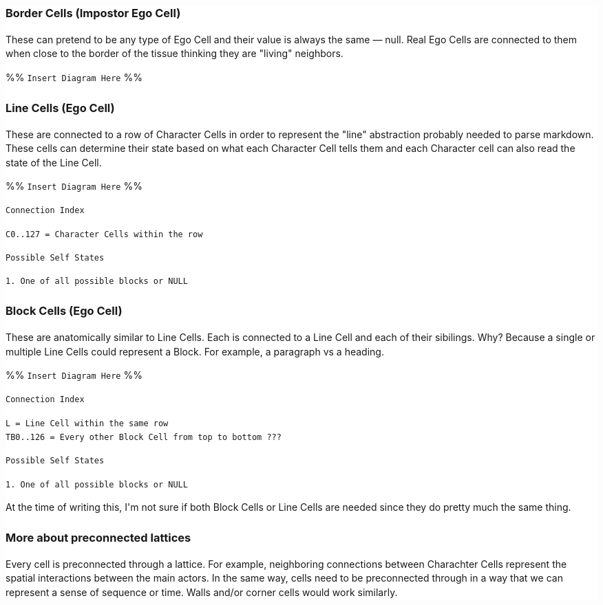 
### Border Cells (Impostor Ego Cell)

These can pretend to be any type of Ego Cell and their value is always the same — null. Real Ego Cells are connected to them when close to the border of the tissue thinking they are "living" neighbors.

%% `Insert Diagram Here` %%


### Line Cells (Ego Cell)

These are connected to a row of Character Cells in order to represent the "line" abstraction probably needed to parse markdown. These cells can determine their state based on what each Character Cell tells them and each Character cell can also read the state of the Line Cell.

%% `Insert Diagram Here` %%

`Connection Index`
```
C0..127 = Character Cells within the row
```

`Possible Self States`
```
1. One of all possible blocks or NULL
```


### Block Cells (Ego Cell)

These are anatomically similar to Line Cells. Each is connected to a Line Cell and each of their sibilings. Why? Because a single or multiple Line Cells could represent a Block. For example, a paragraph vs a heading.

%% `Insert Diagram Here` %%

`Connection Index`
```
L = Line Cell within the same row
TB0..126 = Every other Block Cell from top to bottom ???
```

`Possible Self States`
```
1. One of all possible blocks or NULL
```

At the time of writing this, I'm not sure if both Block Cells or Line Cells are needed since they do pretty much the same thing.


### More about preconnected lattices

Every cell is preconnected through a lattice. For example, neighboring connections between Charachter Cells represent the spatial interactions between the main actors. In the same way, cells need to be preconnected through in a way that we can represent a sense of sequence or time. Walls and/or corner cells would work similarly.
